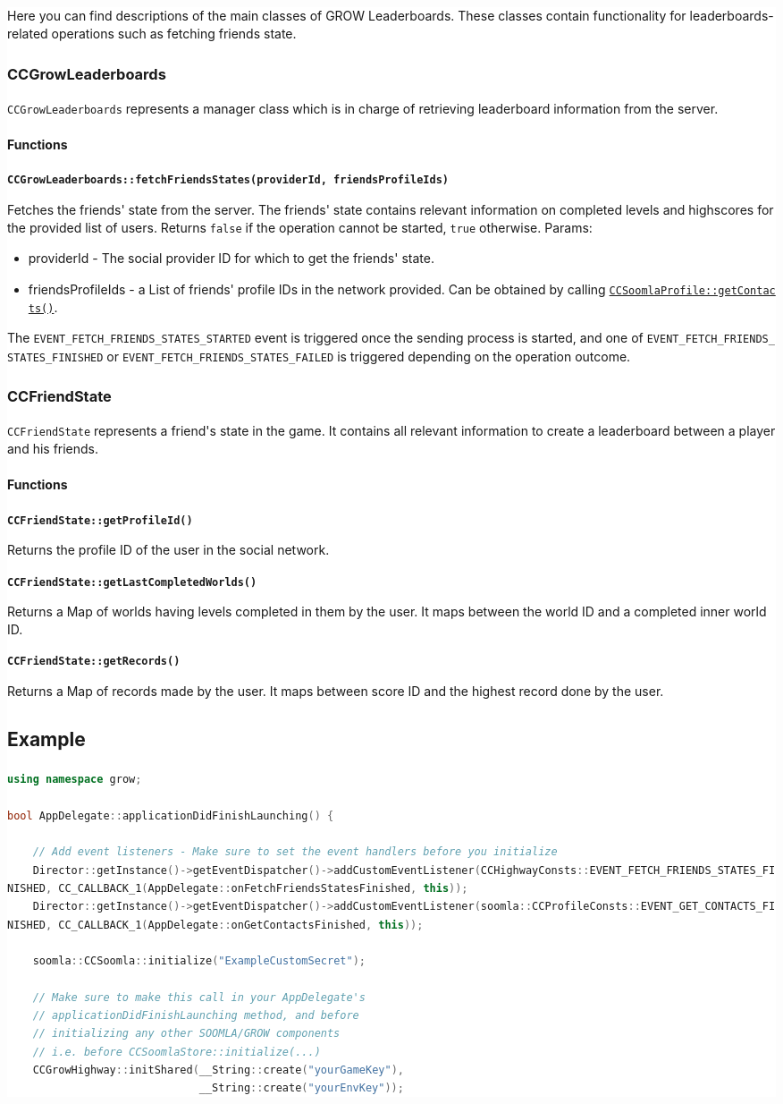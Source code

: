Here you can find descriptions of the main classes of GROW Leaderboards. These classes contain functionality for leaderboards-related operations such as fetching friends state.

### CCGrowLeaderboards

`CCGrowLeaderboards` represents a manager class which is in charge of retrieving leaderboard information from the server.

#### Functions

**`CCGrowLeaderboards::fetchFriendsStates(providerId, friendsProfileIds)`**

Fetches the friends' state from the server. The friends' state contains relevant information on completed levels and highscores for the provided list of users.
Returns `false` if the operation cannot be started, `true` otherwise.
Params:

- providerId - The social provider ID for which to get the friends' state.

- friendsProfileIds - a List of friends' profile IDs in the network provided. Can be obtained by calling [`CCSoomlaProfile::getContacts()`](/cocos2dx/cpp/profile/Profile_MainClasses#getContacts).

The `EVENT_FETCH_FRIENDS_STATES_STARTED` event is triggered once the sending process is started, and one of `EVENT_FETCH_FRIENDS_STATES_FINISHED` or `EVENT_FETCH_FRIENDS_STATES_FAILED` is triggered depending on the operation outcome.

### CCFriendState

`CCFriendState` represents a friend's state in the game. It contains all relevant information to create a leaderboard between a player and his friends.

#### Functions

**`CCFriendState::getProfileId()`**

Returns the profile ID of the user in the social network.

**`CCFriendState::getLastCompletedWorlds()`**

Returns a Map of worlds having levels completed in them by the user. It maps between the world ID and a completed inner world ID.

**`CCFriendState::getRecords()`**

Returns a Map of records made by the user. It maps between score ID and the highest record done by the user.

## Example

```cpp
using namespace grow;

bool AppDelegate::applicationDidFinishLaunching() {

	// Add event listeners - Make sure to set the event handlers before you initialize
	Director::getInstance()->getEventDispatcher()->addCustomEventListener(CCHighwayConsts::EVENT_FETCH_FRIENDS_STATES_FINISHED, CC_CALLBACK_1(AppDelegate::onFetchFriendsStatesFinished, this));
	Director::getInstance()->getEventDispatcher()->addCustomEventListener(soomla::CCProfileConsts::EVENT_GET_CONTACTS_FINISHED, CC_CALLBACK_1(AppDelegate::onGetContactsFinished, this));

	soomla::CCSoomla::initialize("ExampleCustomSecret");

	// Make sure to make this call in your AppDelegate's
	// applicationDidFinishLaunching method, and before
	// initializing any other SOOMLA/GROW components
	// i.e. before CCSoomlaStore::initialize(...)
	CCGrowHighway::initShared(__String::create("yourGameKey"),
							  __String::create("yourEnvKey"));

```